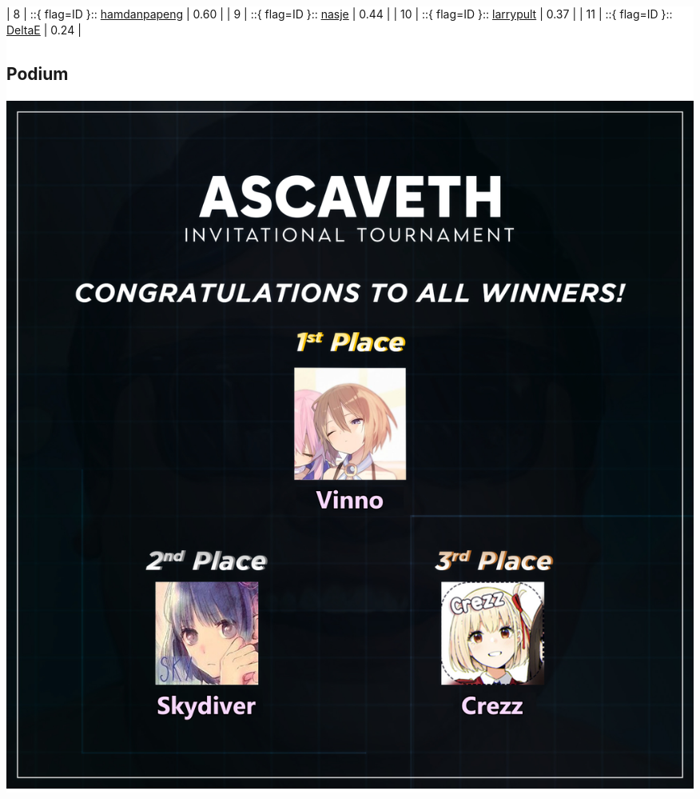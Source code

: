 | 8 | ::{ flag=ID }:: [hamdanpapeng](https://osu.ppy.sh/users/10854143) | 0.60 |
| 9 | ::{ flag=ID }:: [nasje](https://osu.ppy.sh/users/7579498) | 0.44 |
| 10 | ::{ flag=ID }:: [larrypult](https://osu.ppy.sh/users/12255948) | 0.37 |
| 11 | ::{ flag=ID }:: [DeltaE](https://osu.ppy.sh/users/8361921) | 0.24 |

## Podium

![](img/podium.jpg "Ascaveth Invitational Tournament 2022 podium")
